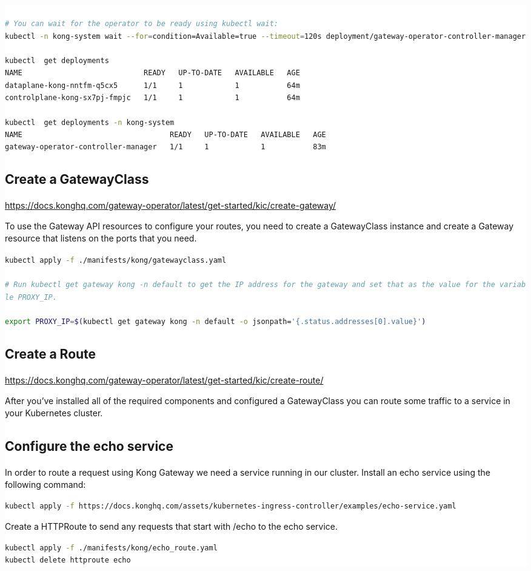 ```bash

# You can wait for the operator to be ready using kubectl wait:
kubectl -n kong-system wait --for=condition=Available=true --timeout=120s deployment/gateway-operator-controller-manager

kubectl  get deployments                                
NAME                            READY   UP-TO-DATE   AVAILABLE   AGE
dataplane-kong-nntfm-q5cx5      1/1     1            1           64m
controlplane-kong-sx7pj-fmpjc   1/1     1            1           64m

kubectl  get deployments -n kong-system
NAME                                  READY   UP-TO-DATE   AVAILABLE   AGE
gateway-operator-controller-manager   1/1     1            1           83m

```

## Create a GatewayClass

<https://docs.konghq.com/gateway-operator/latest/get-started/kic/create-gateway/>

To use the Gateway API resources to configure your routes, you need to create a GatewayClass instance and create a Gateway resource that listens on the ports that you need.

```bash
kubectl apply -f ./manifests/kong/gatewayclass.yaml

# Run kubectl get gateway kong -n default to get the IP address for the gateway and set that as the value for the variable PROXY_IP.

export PROXY_IP=$(kubectl get gateway kong -n default -o jsonpath='{.status.addresses[0].value}')
```

## Create a Route

<https://docs.konghq.com/gateway-operator/latest/get-started/kic/create-route/>

After you’ve installed all of the required components and configured a GatewayClass you can route some traffic to a service in your Kubernetes cluster.

## Configure the echo service

In order to route a request using Kong Gateway we need a service running in our cluster. Install an echo service using the following command:

```bash
kubectl apply -f https://docs.konghq.com/assets/kubernetes-ingress-controller/examples/echo-service.yaml
```

Create a HTTPRoute to send any requests that start with /echo to the echo service.

```bash
kubectl apply -f ./manifests/kong/echo_route.yaml
kubectl delete httproute echo
```
